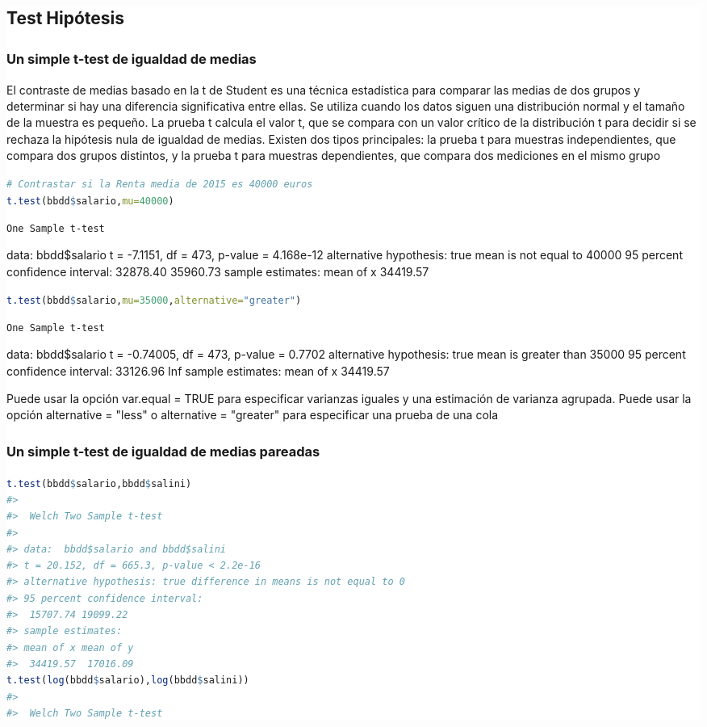 ## Test Hipótesis

### Un simple t-test de igualdad de medias

El contraste de medias basado en la t de Student es una técnica estadística para comparar las medias de dos grupos y determinar si hay una diferencia significativa entre ellas. Se utiliza cuando los datos siguen una distribución normal y el tamaño de la muestra es pequeño. La prueba t calcula el valor t, que se compara con un valor crítico de la distribución t para decidir si se rechaza la hipótesis nula de igualdad de medias. Existen dos tipos principales: la prueba t para muestras independientes, que compara dos grupos distintos, y la prueba t para muestras dependientes, que compara dos mediciones en el mismo grupo


```r
# Contrastar si la Renta media de 2015 es 40000 euros
t.test(bbdd$salario,mu=40000)
```


	One Sample t-test

data:  bbdd$salario
t = -7.1151, df = 473, p-value = 4.168e-12
alternative hypothesis: true mean is not equal to 40000
95 percent confidence interval:
 32878.40 35960.73
sample estimates:
mean of x 
 34419.57 

```r
t.test(bbdd$salario,mu=35000,alternative="greater")
```


	One Sample t-test

data:  bbdd$salario
t = -0.74005, df = 473, p-value = 0.7702
alternative hypothesis: true mean is greater than 35000
95 percent confidence interval:
 33126.96      Inf
sample estimates:
mean of x 
 34419.57 

Puede usar la opción var.equal = TRUE para especificar varianzas iguales y una estimación de varianza agrupada. Puede usar la opción alternative = "less" o alternative = "greater" para especificar una prueba de una cola

### Un simple t-test de igualdad de medias pareadas


```r
t.test(bbdd$salario,bbdd$salini)
#> 
#> 	Welch Two Sample t-test
#> 
#> data:  bbdd$salario and bbdd$salini
#> t = 20.152, df = 665.3, p-value < 2.2e-16
#> alternative hypothesis: true difference in means is not equal to 0
#> 95 percent confidence interval:
#>  15707.74 19099.22
#> sample estimates:
#> mean of x mean of y 
#>  34419.57  17016.09
t.test(log(bbdd$salario),log(bbdd$salini))
#> 
#> 	Welch Two Sample t-test
```